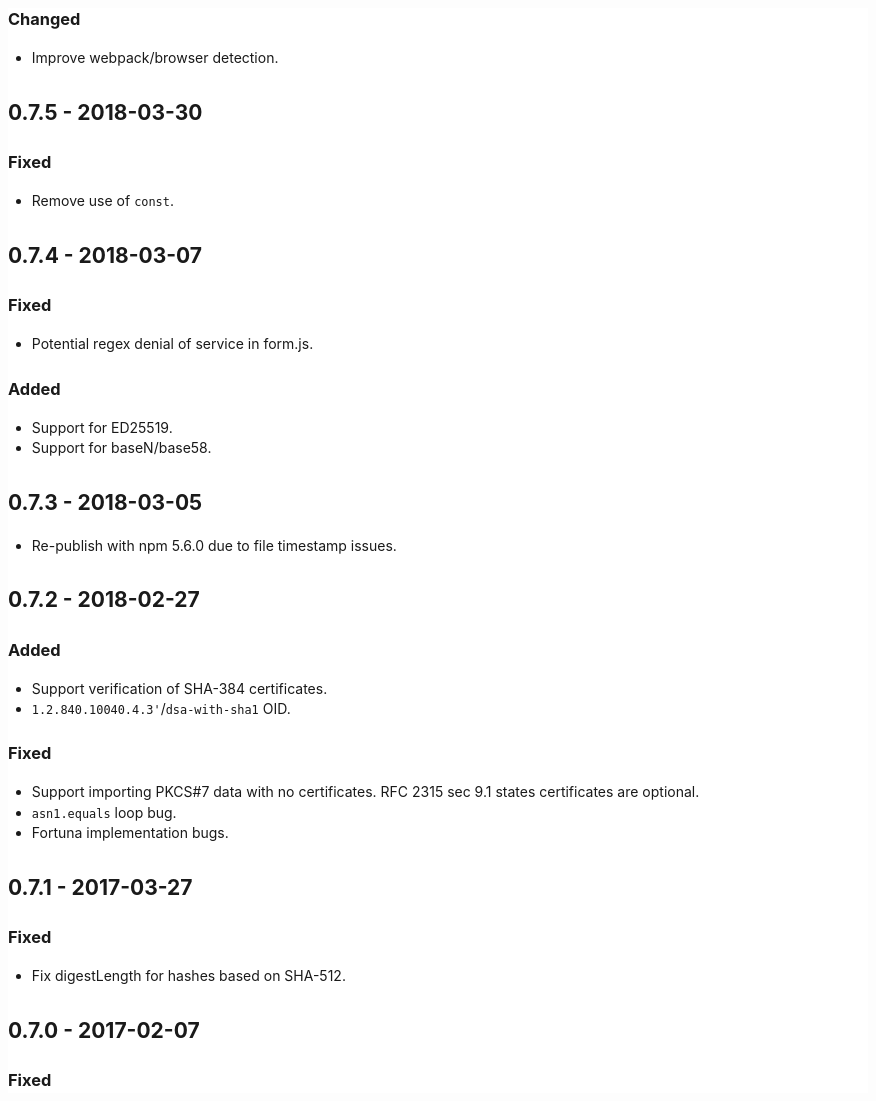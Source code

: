 ### Changed

- Improve webpack/browser detection.

## 0.7.5 - 2018-03-30

### Fixed

- Remove use of `const`.

## 0.7.4 - 2018-03-07

### Fixed

- Potential regex denial of service in form.js.

### Added

- Support for ED25519.
- Support for baseN/base58.

## 0.7.3 - 2018-03-05

- Re-publish with npm 5.6.0 due to file timestamp issues.

## 0.7.2 - 2018-02-27

### Added

- Support verification of SHA-384 certificates.
- `1.2.840.10040.4.3'`/`dsa-with-sha1` OID.

### Fixed

- Support importing PKCS#7 data with no certificates. RFC 2315 sec 9.1 states certificates are optional.
- `asn1.equals` loop bug.
- Fortuna implementation bugs.

## 0.7.1 - 2017-03-27

### Fixed

- Fix digestLength for hashes based on SHA-512.

## 0.7.0 - 2017-02-07

### Fixed
